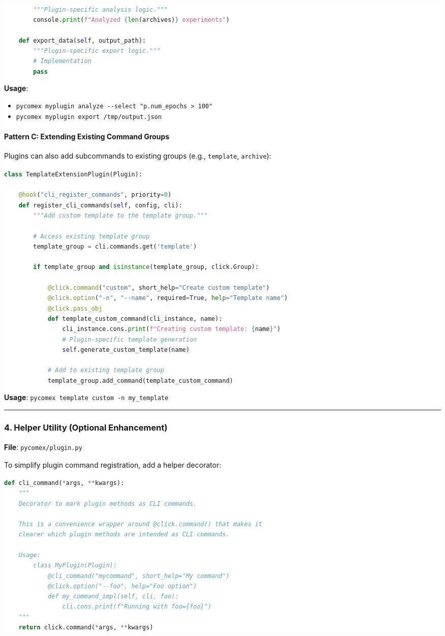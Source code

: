 ```python
        """Plugin-specific analysis logic."""
        console.print(f"Analyzed {len(archives)} experiments")

    def export_data(self, output_path):
        """Plugin-specific export logic."""
        # Implementation
        pass
```

**Usage**:
- `pycomex myplugin analyze --select "p.num_epochs > 100"`
- `pycomex myplugin export /tmp/output.json`

#### Pattern C: Extending Existing Command Groups

Plugins can also add subcommands to existing groups (e.g., `template`, `archive`):

```python
class TemplateExtensionPlugin(Plugin):

    @hook("cli_register_commands", priority=0)
    def register_cli_commands(self, config, cli):
        """Add custom template to the template group."""

        # Access existing template group
        template_group = cli.commands.get('template')

        if template_group and isinstance(template_group, click.Group):

            @click.command("custom", short_help="Create custom template")
            @click.option("-n", "--name", required=True, help="Template name")
            @click.pass_obj
            def template_custom_command(cli_instance, name):
                cli_instance.cons.print(f"Creating custom template: {name}")
                # Plugin-specific template generation
                self.generate_custom_template(name)

            # Add to existing template group
            template_group.add_command(template_custom_command)
```

**Usage**: `pycomex template custom -n my_template`

---

### 4. Helper Utility (Optional Enhancement)

**File**: `pycomex/plugin.py`

To simplify plugin command registration, add a helper decorator:

```python
def cli_command(*args, **kwargs):
    """
    Decorator to mark plugin methods as CLI commands.

    This is a convenience wrapper around @click.command() that makes it
    clearer which plugin methods are intended as CLI commands.

    Usage:
        class MyPlugin(Plugin):
            @cli_command("mycommand", short_help="My command")
            @click.option("--foo", help="Foo option")
            def my_command_impl(self, cli, foo):
                cli.cons.print(f"Running with foo={foo}")
    """
    return click.command(*args, **kwargs)
```